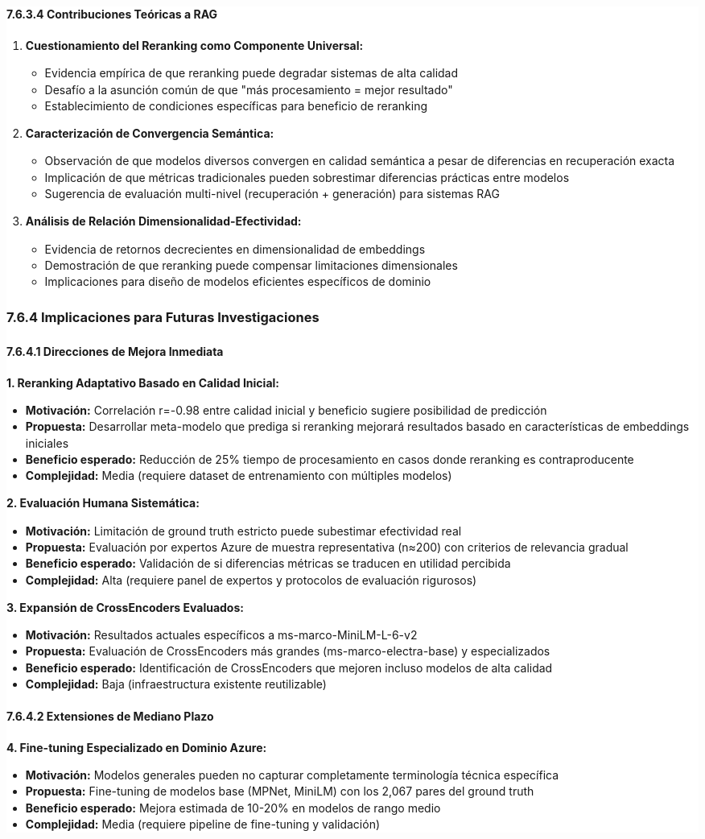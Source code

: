 #### 7.6.3.4 Contribuciones Teóricas a RAG

1. **Cuestionamiento del Reranking como Componente Universal:**
   - Evidencia empírica de que reranking puede degradar sistemas de alta calidad
   - Desafío a la asunción común de que "más procesamiento = mejor resultado"
   - Establecimiento de condiciones específicas para beneficio de reranking

2. **Caracterización de Convergencia Semántica:**
   - Observación de que modelos diversos convergen en calidad semántica a pesar de diferencias en recuperación exacta
   - Implicación de que métricas tradicionales pueden sobrestimar diferencias prácticas entre modelos
   - Sugerencia de evaluación multi-nivel (recuperación + generación) para sistemas RAG

3. **Análisis de Relación Dimensionalidad-Efectividad:**
   - Evidencia de retornos decrecientes en dimensionalidad de embeddings
   - Demostración de que reranking puede compensar limitaciones dimensionales
   - Implicaciones para diseño de modelos eficientes específicos de dominio

### 7.6.4 Implicaciones para Futuras Investigaciones

#### 7.6.4.1 Direcciones de Mejora Inmediata

**1. Reranking Adaptativo Basado en Calidad Inicial:**
- **Motivación:** Correlación r=-0.98 entre calidad inicial y beneficio sugiere posibilidad de predicción
- **Propuesta:** Desarrollar meta-modelo que prediga si reranking mejorará resultados basado en características de embeddings iniciales
- **Beneficio esperado:** Reducción de 25% tiempo de procesamiento en casos donde reranking es contraproducente
- **Complejidad:** Media (requiere dataset de entrenamiento con múltiples modelos)

**2. Evaluación Humana Sistemática:**
- **Motivación:** Limitación de ground truth estricto puede subestimar efectividad real
- **Propuesta:** Evaluación por expertos Azure de muestra representativa (n≈200) con criterios de relevancia gradual
- **Beneficio esperado:** Validación de si diferencias métricas se traducen en utilidad percibida
- **Complejidad:** Alta (requiere panel de expertos y protocolos de evaluación rigurosos)

**3. Expansión de CrossEncoders Evaluados:**
- **Motivación:** Resultados actuales específicos a ms-marco-MiniLM-L-6-v2
- **Propuesta:** Evaluación de CrossEncoders más grandes (ms-marco-electra-base) y especializados
- **Beneficio esperado:** Identificación de CrossEncoders que mejoren incluso modelos de alta calidad
- **Complejidad:** Baja (infraestructura existente reutilizable)

#### 7.6.4.2 Extensiones de Mediano Plazo

**4. Fine-tuning Especializado en Dominio Azure:**
- **Motivación:** Modelos generales pueden no capturar completamente terminología técnica específica
- **Propuesta:** Fine-tuning de modelos base (MPNet, MiniLM) con los 2,067 pares del ground truth
- **Beneficio esperado:** Mejora estimada de 10-20% en modelos de rango medio
- **Complejidad:** Media (requiere pipeline de fine-tuning y validación)
